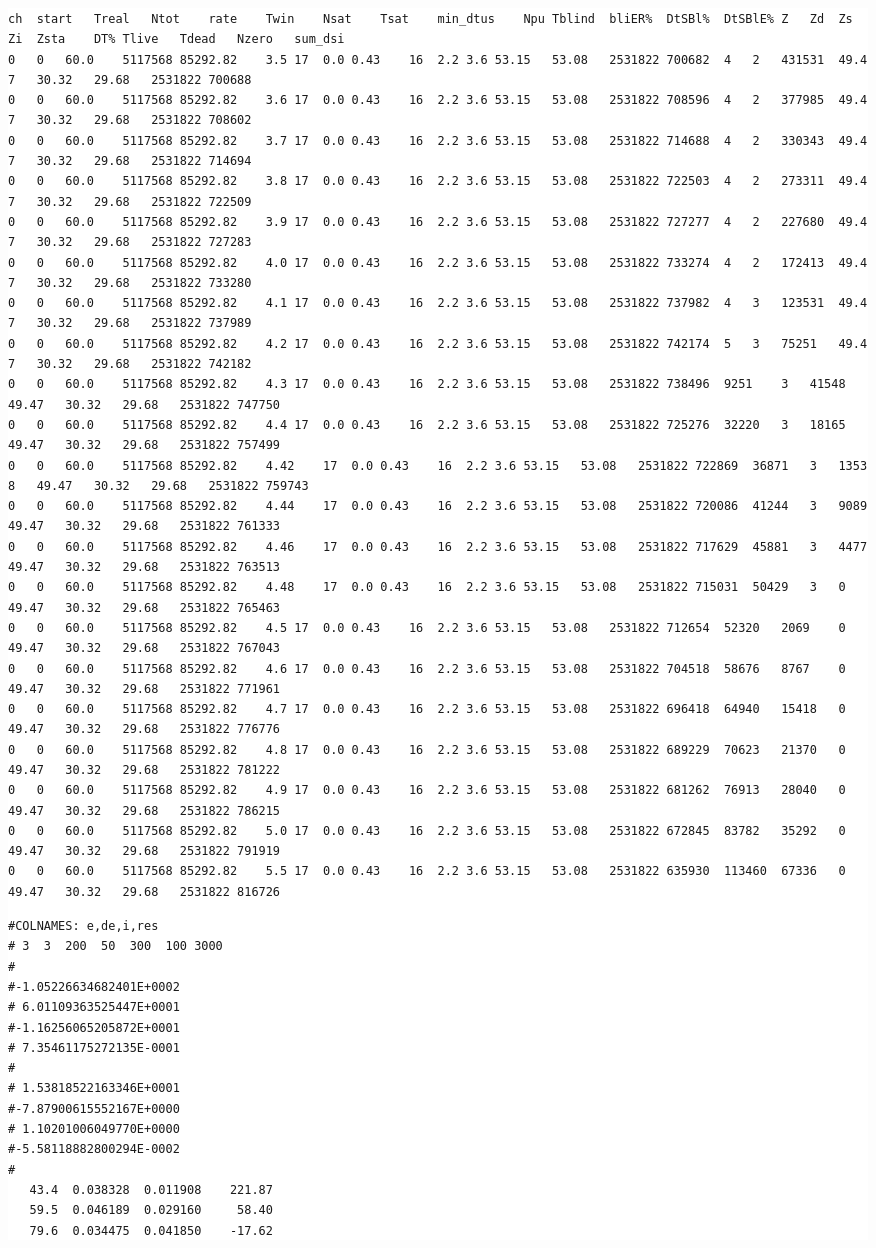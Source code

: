 ``` {.example}
ch  start   Treal   Ntot    rate    Twin    Nsat    Tsat    min_dtus    Npu Tblind  bliER%  DtSBl%  DtSBlE% Z   Zd  Zs  Zi  Zsta    DT% Tlive   Tdead   Nzero   sum_dsi
0   0   60.0    5117568 85292.82    3.5 17  0.0 0.43    16  2.2 3.6 53.15   53.08   2531822 700682  4   2   431531  49.47   30.32   29.68   2531822 700688
0   0   60.0    5117568 85292.82    3.6 17  0.0 0.43    16  2.2 3.6 53.15   53.08   2531822 708596  4   2   377985  49.47   30.32   29.68   2531822 708602
0   0   60.0    5117568 85292.82    3.7 17  0.0 0.43    16  2.2 3.6 53.15   53.08   2531822 714688  4   2   330343  49.47   30.32   29.68   2531822 714694
0   0   60.0    5117568 85292.82    3.8 17  0.0 0.43    16  2.2 3.6 53.15   53.08   2531822 722503  4   2   273311  49.47   30.32   29.68   2531822 722509
0   0   60.0    5117568 85292.82    3.9 17  0.0 0.43    16  2.2 3.6 53.15   53.08   2531822 727277  4   2   227680  49.47   30.32   29.68   2531822 727283
0   0   60.0    5117568 85292.82    4.0 17  0.0 0.43    16  2.2 3.6 53.15   53.08   2531822 733274  4   2   172413  49.47   30.32   29.68   2531822 733280
0   0   60.0    5117568 85292.82    4.1 17  0.0 0.43    16  2.2 3.6 53.15   53.08   2531822 737982  4   3   123531  49.47   30.32   29.68   2531822 737989
0   0   60.0    5117568 85292.82    4.2 17  0.0 0.43    16  2.2 3.6 53.15   53.08   2531822 742174  5   3   75251   49.47   30.32   29.68   2531822 742182
0   0   60.0    5117568 85292.82    4.3 17  0.0 0.43    16  2.2 3.6 53.15   53.08   2531822 738496  9251    3   41548   49.47   30.32   29.68   2531822 747750
0   0   60.0    5117568 85292.82    4.4 17  0.0 0.43    16  2.2 3.6 53.15   53.08   2531822 725276  32220   3   18165   49.47   30.32   29.68   2531822 757499
0   0   60.0    5117568 85292.82    4.42    17  0.0 0.43    16  2.2 3.6 53.15   53.08   2531822 722869  36871   3   13538   49.47   30.32   29.68   2531822 759743
0   0   60.0    5117568 85292.82    4.44    17  0.0 0.43    16  2.2 3.6 53.15   53.08   2531822 720086  41244   3   9089    49.47   30.32   29.68   2531822 761333
0   0   60.0    5117568 85292.82    4.46    17  0.0 0.43    16  2.2 3.6 53.15   53.08   2531822 717629  45881   3   4477    49.47   30.32   29.68   2531822 763513
0   0   60.0    5117568 85292.82    4.48    17  0.0 0.43    16  2.2 3.6 53.15   53.08   2531822 715031  50429   3   0   49.47   30.32   29.68   2531822 765463
0   0   60.0    5117568 85292.82    4.5 17  0.0 0.43    16  2.2 3.6 53.15   53.08   2531822 712654  52320   2069    0   49.47   30.32   29.68   2531822 767043
0   0   60.0    5117568 85292.82    4.6 17  0.0 0.43    16  2.2 3.6 53.15   53.08   2531822 704518  58676   8767    0   49.47   30.32   29.68   2531822 771961
0   0   60.0    5117568 85292.82    4.7 17  0.0 0.43    16  2.2 3.6 53.15   53.08   2531822 696418  64940   15418   0   49.47   30.32   29.68   2531822 776776
0   0   60.0    5117568 85292.82    4.8 17  0.0 0.43    16  2.2 3.6 53.15   53.08   2531822 689229  70623   21370   0   49.47   30.32   29.68   2531822 781222
0   0   60.0    5117568 85292.82    4.9 17  0.0 0.43    16  2.2 3.6 53.15   53.08   2531822 681262  76913   28040   0   49.47   30.32   29.68   2531822 786215
0   0   60.0    5117568 85292.82    5.0 17  0.0 0.43    16  2.2 3.6 53.15   53.08   2531822 672845  83782   35292   0   49.47   30.32   29.68   2531822 791919
0   0   60.0    5117568 85292.82    5.5 17  0.0 0.43    16  2.2 3.6 53.15   53.08   2531822 635930  113460  67336   0   49.47   30.32   29.68   2531822 816726

```

``` {.example}
#COLNAMES: e,de,i,res
# 3  3  200  50  300  100 3000
#
#-1.05226634682401E+0002
# 6.01109363525447E+0001
#-1.16256065205872E+0001
# 7.35461175272135E-0001
#
# 1.53818522163346E+0001
#-7.87900615552167E+0000
# 1.10201006049770E+0000
#-5.58118882800294E-0002
#
   43.4  0.038328  0.011908    221.87
   59.5  0.046189  0.029160     58.40
   79.6  0.034475  0.041850    -17.62
```